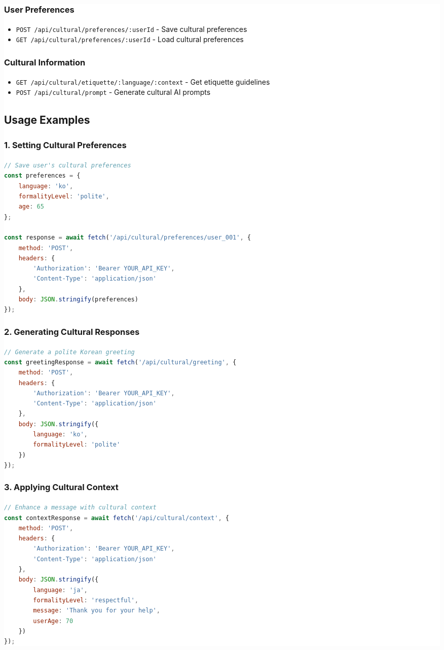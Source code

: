 ### User Preferences
- `POST /api/cultural/preferences/:userId` - Save cultural preferences
- `GET /api/cultural/preferences/:userId` - Load cultural preferences

### Cultural Information
- `GET /api/cultural/etiquette/:language/:context` - Get etiquette guidelines
- `POST /api/cultural/prompt` - Generate cultural AI prompts

## Usage Examples

### 1. Setting Cultural Preferences

```javascript
// Save user's cultural preferences
const preferences = {
    language: 'ko',
    formalityLevel: 'polite',
    age: 65
};

const response = await fetch('/api/cultural/preferences/user_001', {
    method: 'POST',
    headers: {
        'Authorization': 'Bearer YOUR_API_KEY',
        'Content-Type': 'application/json'
    },
    body: JSON.stringify(preferences)
});
```

### 2. Generating Cultural Responses

```javascript
// Generate a polite Korean greeting
const greetingResponse = await fetch('/api/cultural/greeting', {
    method: 'POST',
    headers: {
        'Authorization': 'Bearer YOUR_API_KEY',
        'Content-Type': 'application/json'
    },
    body: JSON.stringify({
        language: 'ko',
        formalityLevel: 'polite'
    })
});
```

### 3. Applying Cultural Context

```javascript
// Enhance a message with cultural context
const contextResponse = await fetch('/api/cultural/context', {
    method: 'POST',
    headers: {
        'Authorization': 'Bearer YOUR_API_KEY',
        'Content-Type': 'application/json'
    },
    body: JSON.stringify({
        language: 'ja',
        formalityLevel: 'respectful',
        message: 'Thank you for your help',
        userAge: 70
    })
});
```